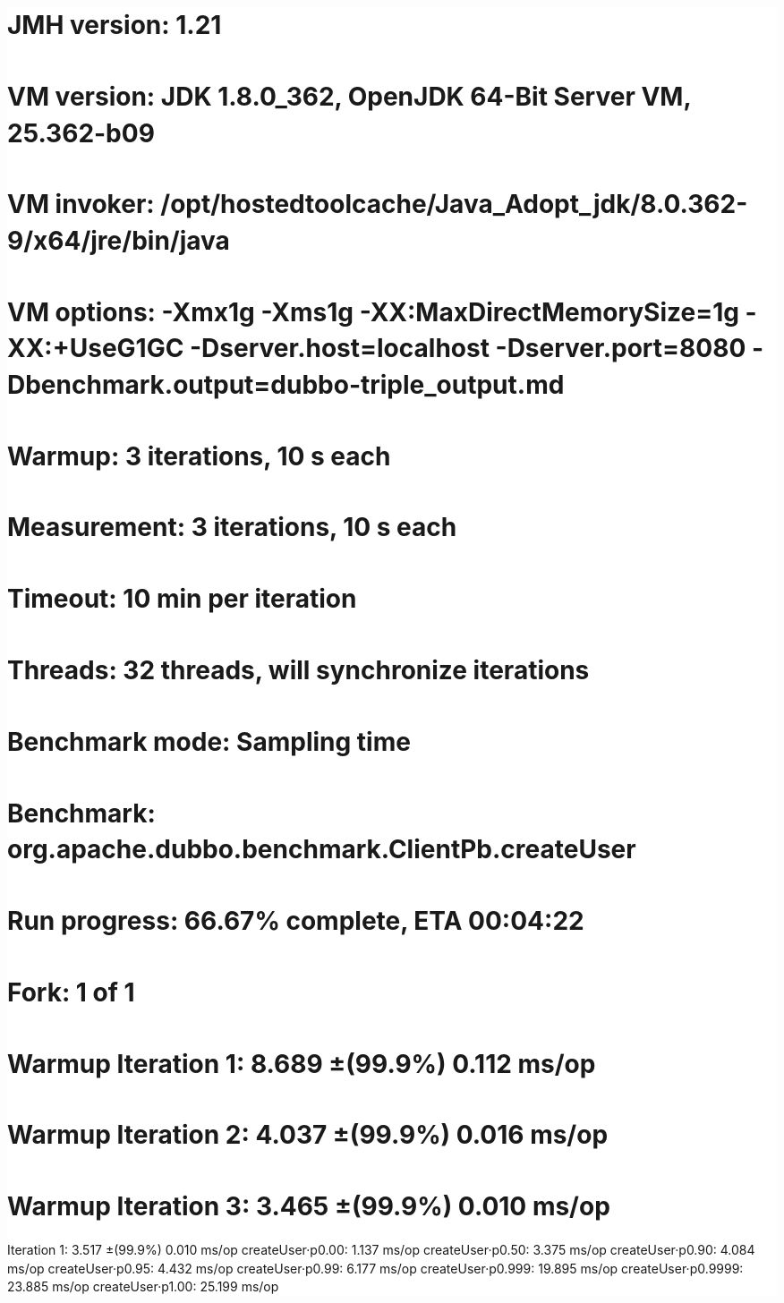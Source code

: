 
# JMH version: 1.21
# VM version: JDK 1.8.0_362, OpenJDK 64-Bit Server VM, 25.362-b09
# VM invoker: /opt/hostedtoolcache/Java_Adopt_jdk/8.0.362-9/x64/jre/bin/java
# VM options: -Xmx1g -Xms1g -XX:MaxDirectMemorySize=1g -XX:+UseG1GC -Dserver.host=localhost -Dserver.port=8080 -Dbenchmark.output=dubbo-triple_output.md
# Warmup: 3 iterations, 10 s each
# Measurement: 3 iterations, 10 s each
# Timeout: 10 min per iteration
# Threads: 32 threads, will synchronize iterations
# Benchmark mode: Sampling time
# Benchmark: org.apache.dubbo.benchmark.ClientPb.createUser

# Run progress: 66.67% complete, ETA 00:04:22
# Fork: 1 of 1
# Warmup Iteration   1: 8.689 ±(99.9%) 0.112 ms/op
# Warmup Iteration   2: 4.037 ±(99.9%) 0.016 ms/op
# Warmup Iteration   3: 3.465 ±(99.9%) 0.010 ms/op
Iteration   1: 3.517 ±(99.9%) 0.010 ms/op
                 createUser·p0.00:   1.137 ms/op
                 createUser·p0.50:   3.375 ms/op
                 createUser·p0.90:   4.084 ms/op
                 createUser·p0.95:   4.432 ms/op
                 createUser·p0.99:   6.177 ms/op
                 createUser·p0.999:  19.895 ms/op
                 createUser·p0.9999: 23.885 ms/op
                 createUser·p1.00:   25.199 ms/op
